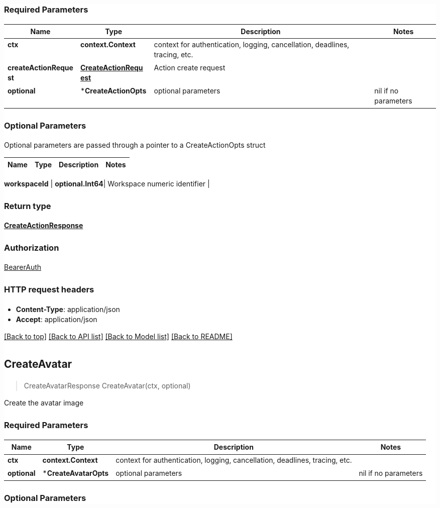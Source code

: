 ### Required Parameters


Name | Type | Description  | Notes
------------- | ------------- | ------------- | -------------
**ctx** | **context.Context** | context for authentication, logging, cancellation, deadlines, tracing, etc.
**createActionRequest** | [**CreateActionRequest**](CreateActionRequest.md)| Action create request | 
 **optional** | ***CreateActionOpts** | optional parameters | nil if no parameters

### Optional Parameters

Optional parameters are passed through a pointer to a CreateActionOpts struct


Name | Type | Description  | Notes
------------- | ------------- | ------------- | -------------

 **workspaceId** | **optional.Int64**| Workspace numeric identifier | 

### Return type

[**CreateActionResponse**](CreateActionResponse.md)

### Authorization

[BearerAuth](../README.md#BearerAuth)

### HTTP request headers

- **Content-Type**: application/json
- **Accept**: application/json

[[Back to top]](#) [[Back to API list]](../README.md#documentation-for-api-endpoints)
[[Back to Model list]](../README.md#documentation-for-models)
[[Back to README]](../README.md)


## CreateAvatar

> CreateAvatarResponse CreateAvatar(ctx, optional)

Create the avatar image

### Required Parameters


Name | Type | Description  | Notes
------------- | ------------- | ------------- | -------------
**ctx** | **context.Context** | context for authentication, logging, cancellation, deadlines, tracing, etc.
 **optional** | ***CreateAvatarOpts** | optional parameters | nil if no parameters

### Optional Parameters
